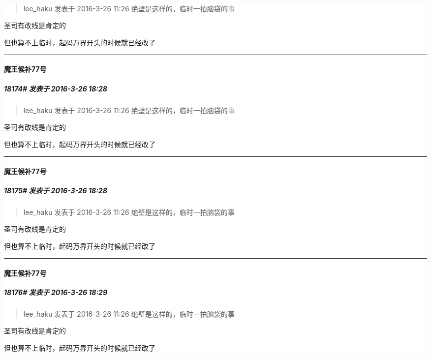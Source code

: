<blockquote>lee_haku 发表于 2016-3-26 11:26
绝壁是这样的，临时一拍脑袋的事</blockquote>
圣司有改线是肯定的


但也算不上临时，起码万界开头的时候就已经改了







-----

####  魔王候补77号  
##### 18174#       发表于 2016-3-26 18:28



<blockquote>lee_haku 发表于 2016-3-26 11:26
绝壁是这样的，临时一拍脑袋的事</blockquote>
圣司有改线是肯定的


但也算不上临时，起码万界开头的时候就已经改了







-----

####  魔王候补77号  
##### 18175#       发表于 2016-3-26 18:28



<blockquote>lee_haku 发表于 2016-3-26 11:26
绝壁是这样的，临时一拍脑袋的事</blockquote>
圣司有改线是肯定的


但也算不上临时，起码万界开头的时候就已经改了







-----

####  魔王候补77号  
##### 18176#       发表于 2016-3-26 18:29



<blockquote>lee_haku 发表于 2016-3-26 11:26
绝壁是这样的，临时一拍脑袋的事</blockquote>
圣司有改线是肯定的


但也算不上临时，起码万界开头的时候就已经改了
